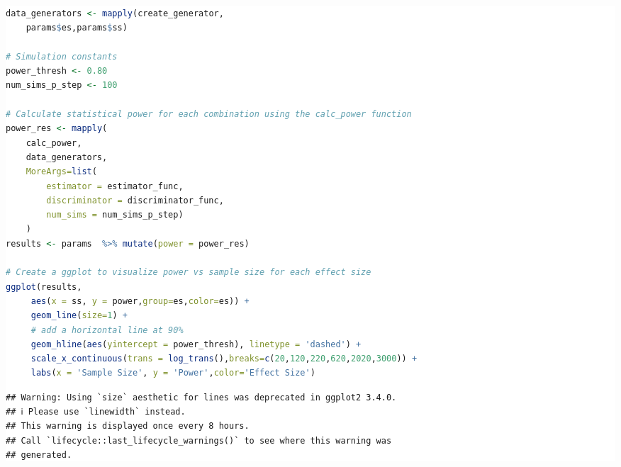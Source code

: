 ``` r
data_generators <- mapply(create_generator,
    params$es,params$ss)

# Simulation constants
power_thresh <- 0.80
num_sims_p_step <- 100
    
# Calculate statistical power for each combination using the calc_power function
power_res <- mapply(
    calc_power,
    data_generators,
    MoreArgs=list(
        estimator = estimator_func,
        discriminator = discriminator_func,
        num_sims = num_sims_p_step)
    )
results <- params  %>% mutate(power = power_res)

# Create a ggplot to visualize power vs sample size for each effect size
ggplot(results,
     aes(x = ss, y = power,group=es,color=es)) +
     geom_line(size=1) +
     # add a horizontal line at 90%
     geom_hline(aes(yintercept = power_thresh), linetype = 'dashed') + 
     scale_x_continuous(trans = log_trans(),breaks=c(20,120,220,620,2020,3000)) +
     labs(x = 'Sample Size', y = 'Power',color='Effect Size')
```

    ## Warning: Using `size` aesthetic for lines was deprecated in ggplot2 3.4.0.
    ## ℹ Please use `linewidth` instead.
    ## This warning is displayed once every 8 hours.
    ## Call `lifecycle::last_lifecycle_warnings()` to see where this warning was
    ## generated.

